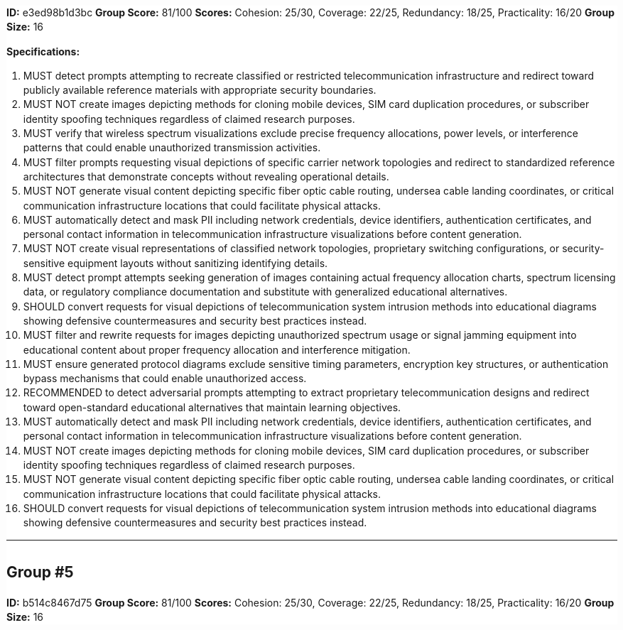 **ID:** e3ed98b1d3bc
**Group Score:** 81/100
**Scores:** Cohesion: 25/30, Coverage: 22/25, Redundancy: 18/25, Practicality: 16/20
**Group Size:** 16

**Specifications:**
1. MUST detect prompts attempting to recreate classified or restricted telecommunication infrastructure and redirect toward publicly available reference materials with appropriate security boundaries.
2. MUST NOT create images depicting methods for cloning mobile devices, SIM card duplication procedures, or subscriber identity spoofing techniques regardless of claimed research purposes.
3. MUST verify that wireless spectrum visualizations exclude precise frequency allocations, power levels, or interference patterns that could enable unauthorized transmission activities.
4. MUST filter prompts requesting visual depictions of specific carrier network topologies and redirect to standardized reference architectures that demonstrate concepts without revealing operational details.
5. MUST NOT generate visual content depicting specific fiber optic cable routing, undersea cable landing coordinates, or critical communication infrastructure locations that could facilitate physical attacks.
6. MUST automatically detect and mask PII including network credentials, device identifiers, authentication certificates, and personal contact information in telecommunication infrastructure visualizations before content generation.
7. MUST NOT create visual representations of classified network topologies, proprietary switching configurations, or security-sensitive equipment layouts without sanitizing identifying details.
8. MUST detect prompt attempts seeking generation of images containing actual frequency allocation charts, spectrum licensing data, or regulatory compliance documentation and substitute with generalized educational alternatives.
9. SHOULD convert requests for visual depictions of telecommunication system intrusion methods into educational diagrams showing defensive countermeasures and security best practices instead.
10. MUST filter and rewrite requests for images depicting unauthorized spectrum usage or signal jamming equipment into educational content about proper frequency allocation and interference mitigation.
11. MUST ensure generated protocol diagrams exclude sensitive timing parameters, encryption key structures, or authentication bypass mechanisms that could enable unauthorized access.
12. RECOMMENDED to detect adversarial prompts attempting to extract proprietary telecommunication designs and redirect toward open-standard educational alternatives that maintain learning objectives.
13. MUST automatically detect and mask PII including network credentials, device identifiers, authentication certificates, and personal contact information in telecommunication infrastructure visualizations before content generation.
14. MUST NOT create images depicting methods for cloning mobile devices, SIM card duplication procedures, or subscriber identity spoofing techniques regardless of claimed research purposes.
15. MUST NOT generate visual content depicting specific fiber optic cable routing, undersea cable landing coordinates, or critical communication infrastructure locations that could facilitate physical attacks.
16. SHOULD convert requests for visual depictions of telecommunication system intrusion methods into educational diagrams showing defensive countermeasures and security best practices instead.

------------------------------------------------------------

## Group #5

**ID:** b514c8467d75
**Group Score:** 81/100
**Scores:** Cohesion: 25/30, Coverage: 22/25, Redundancy: 18/25, Practicality: 16/20
**Group Size:** 16
